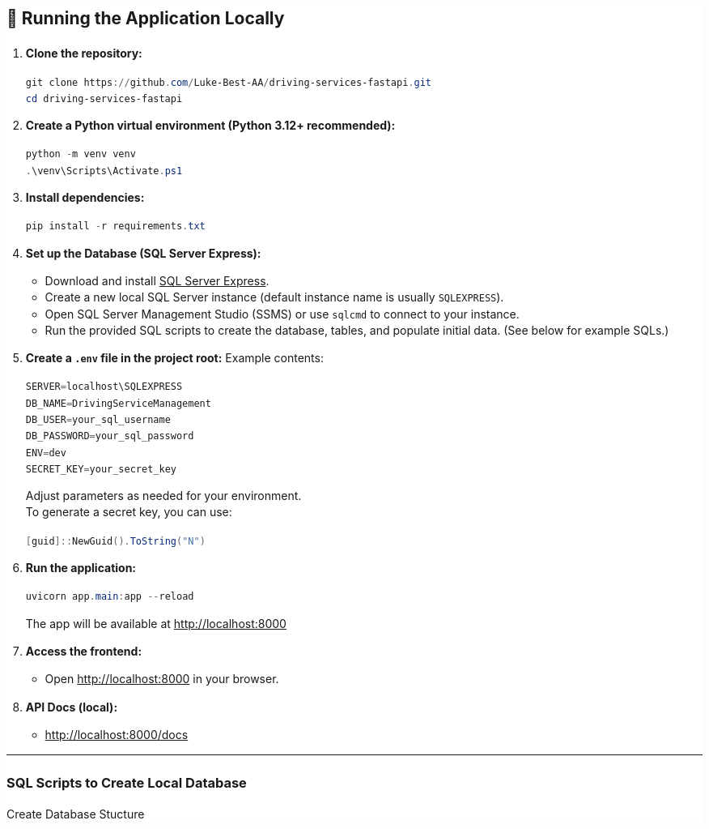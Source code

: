 ## 🏁 Running the Application Locally

1. **Clone the repository:**
   ```powershell
   git clone https://github.com/Luke-Best-AA/driving-services-fastapi.git
   cd driving-services-fastapi
   ```
2. **Create a Python virtual environment (Python 3.12+ recommended):**
   ```powershell
   python -m venv venv
   .\venv\Scripts\Activate.ps1
   ```
3. **Install dependencies:**
   ```powershell
   pip install -r requirements.txt
   ```
4. **Set up the Database (SQL Server Express):**
   - Download and install [SQL Server Express](https://www.microsoft.com/en-us/sql-server/sql-server-downloads).
   - Create a new local SQL Server instance (default instance name is usually `SQLEXPRESS`).
   - Open SQL Server Management Studio (SSMS) or use `sqlcmd` to connect to your instance.
   - Run the provided SQL scripts to create the database, tables, and populate initial data. (See below for example SQLs.)

5. **Create a `.env` file in the project root:**
	Example contents:
	```powershell
	SERVER=localhost\SQLEXPRESS
	DB_NAME=DrivingServiceManagement
	DB_USER=your_sql_username
	DB_PASSWORD=your_sql_password
	ENV=dev
	SECRET_KEY=your_secret_key
	```
	Adjust parameters as needed for your environment.  
	To generate a secret key, you can use:
	```powershell
	[guid]::NewGuid().ToString("N")
	```

6. **Run the application:**
   ```powershell
   uvicorn app.main:app --reload
   ```
   The app will be available at [http://localhost:8000](http://localhost:8000)

7. **Access the frontend:**
   - Open [http://localhost:8000](http://localhost:8000) in your browser.

8. **API Docs (local):**
   - [http://localhost:8000/docs](http://localhost:8000/docs)

---

### SQL Scripts to Create Local Database
Create Database Stucture

